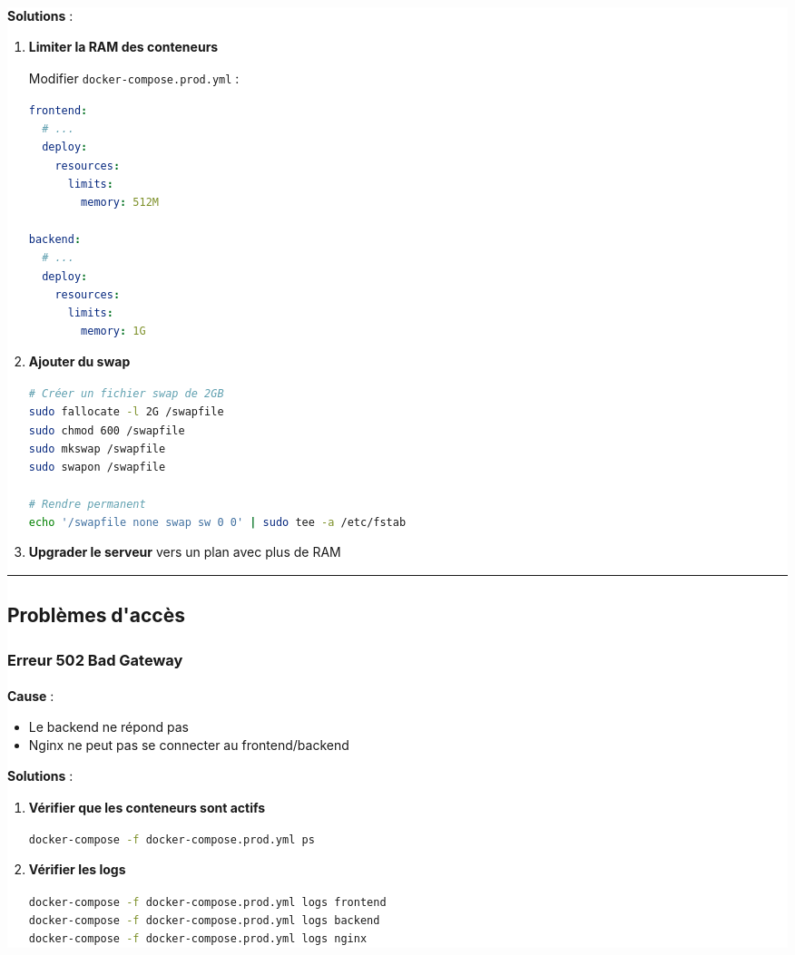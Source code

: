 **Solutions** :

1. **Limiter la RAM des conteneurs**
   
   Modifier `docker-compose.prod.yml` :
   ```yaml
   frontend:
     # ...
     deploy:
       resources:
         limits:
           memory: 512M
   
   backend:
     # ...
     deploy:
       resources:
         limits:
           memory: 1G
   ```

2. **Ajouter du swap**
   ```bash
   # Créer un fichier swap de 2GB
   sudo fallocate -l 2G /swapfile
   sudo chmod 600 /swapfile
   sudo mkswap /swapfile
   sudo swapon /swapfile
   
   # Rendre permanent
   echo '/swapfile none swap sw 0 0' | sudo tee -a /etc/fstab
   ```

3. **Upgrader le serveur** vers un plan avec plus de RAM

---

## Problèmes d'accès

### Erreur 502 Bad Gateway

**Cause** :
- Le backend ne répond pas
- Nginx ne peut pas se connecter au frontend/backend

**Solutions** :

1. **Vérifier que les conteneurs sont actifs**
   ```bash
   docker-compose -f docker-compose.prod.yml ps
   ```

2. **Vérifier les logs**
   ```bash
   docker-compose -f docker-compose.prod.yml logs frontend
   docker-compose -f docker-compose.prod.yml logs backend
   docker-compose -f docker-compose.prod.yml logs nginx
   ```
